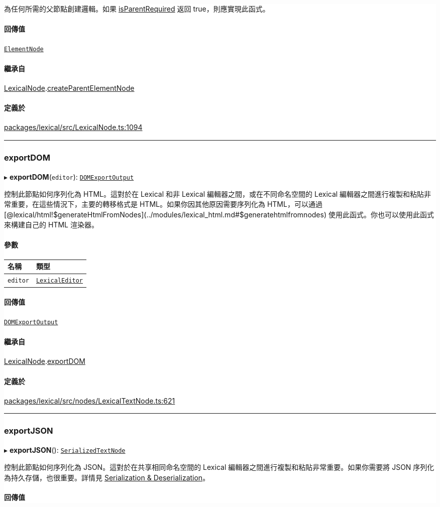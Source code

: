 為任何所需的父節點創建邏輯。如果 [isParentRequired](lexical.LexicalNode.md#isparentrequired) 返回 true，則應實現此函式。

#### 回傳值

[`ElementNode`](lexical.ElementNode.md)

#### 繼承自

[LexicalNode](lexical.LexicalNode.md).[createParentElementNode](lexical.LexicalNode.md#createparentelementnode)

#### 定義於

[packages/lexical/src/LexicalNode.ts:1094](https://github.com/facebook/lexical/tree/main/packages/lexical/src/LexicalNode.ts#L1094)

---

### exportDOM

▸ **exportDOM**(`editor`): [`DOMExportOutput`](../modules/lexical.md#domexportoutput)

控制此節點如何序列化為 HTML。這對於在 Lexical 和非 Lexical 編輯器之間，或在不同命名空間的 Lexical 編輯器之間進行複製和粘貼非常重要，在這些情況下，主要的轉移格式是 HTML。如果你因其他原因需要序列化為 HTML，可以通過 [@lexical/html!$generateHtmlFromNodes](../modules/lexical_html.md#$generatehtmlfromnodes) 使用此函式。你也可以使用此函式來構建自己的 HTML 渲染器。

#### 參數

| 名稱     | 類型                                        |
| :------- | :------------------------------------------ |
| `editor` | [`LexicalEditor`](lexical.LexicalEditor.md) |

#### 回傳值

[`DOMExportOutput`](../modules/lexical.md#domexportoutput)

#### 繼承自

[LexicalNode](lexical.LexicalNode.md).[exportDOM](lexical.LexicalNode.md#exportdom)

#### 定義於

[packages/lexical/src/nodes/LexicalTextNode.ts:621](https://github.com/facebook/lexical/tree/main/packages/lexical/src/nodes/LexicalTextNode.ts#L621)

---

### exportJSON

▸ **exportJSON**(): [`SerializedTextNode`](../modules/lexical.md#serializedtextnode)

控制此節點如何序列化為 JSON。這對於在共享相同命名空間的 Lexical 編輯器之間進行複製和粘貼非常重要。如果你需要將 JSON 序列化為持久存儲，也很重要。詳情見 [Serialization & Deserialization](https://lexical.dev/docs/concepts/serialization#lexical---html)。

#### 回傳值
